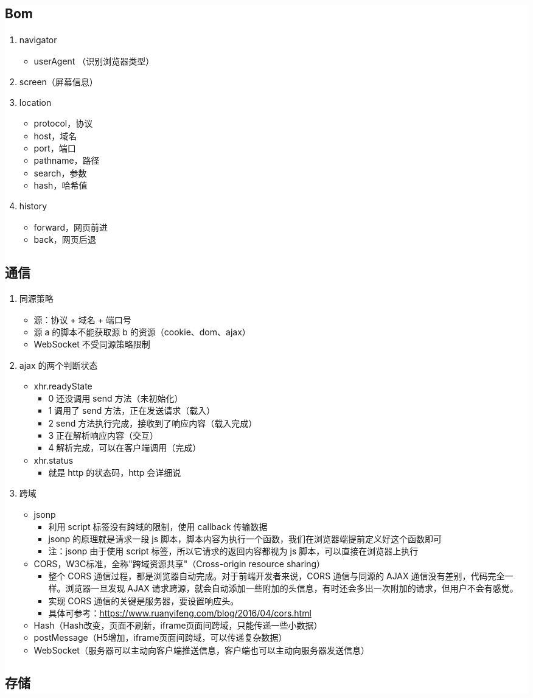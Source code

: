 ## Bom

1. navigator
    - userAgent （识别浏览器类型）

2. screen（屏幕信息）

3. location
    - protocol，协议
    - host，域名
    - port，端口
    - pathname，路径
    - search，参数
    - hash，哈希值

4. history
    - forward，网页前进
    - back，网页后退

## 通信

1. 同源策略
    - 源：协议 + 域名 + 端口号
    - 源 a 的脚本不能获取源 b 的资源（cookie、dom、ajax）
    - WebSocket 不受同源策略限制


2. ajax 的两个判断状态
    - xhr.readyState
        - 0 还没调用 send 方法（未初始化）
        - 1 调用了 send 方法，正在发送请求（载入）
        - 2 send 方法执行完成，接收到了响应内容（载入完成）
        - 3 正在解析响应内容（交互）
        - 4 解析完成，可以在客户端调用（完成）
    - xhr.status
        - 就是 http 的状态码，http 会详细说


3. 跨域
    - jsonp
        - 利用 script 标签没有跨域的限制，使用 callback 传输数据
        - jsonp 的原理就是请求一段 js 脚本，脚本内容为执行一个函数，我们在浏览器端提前定义好这个函数即可
        - 注：jsonp 由于使用 script 标签，所以它请求的返回内容都视为 js 脚本，可以直接在浏览器上执行
    - CORS，W3C标准，全称"跨域资源共享"（Cross-origin resource sharing）
        - 整个 CORS 通信过程，都是浏览器自动完成。对于前端开发者来说，CORS 通信与同源的 AJAX 通信没有差别，代码完全一样。浏览器一旦发现 AJAX 请求跨源，就会自动添加一些附加的头信息，有时还会多出一次附加的请求，但用户不会有感觉。
        - 实现 CORS 通信的关键是服务器，要设置响应头。
        - 具体可参考：https://www.ruanyifeng.com/blog/2016/04/cors.html
    - Hash（Hash改变，页面不刷新，iframe页面间跨域，只能传递一些小数据）
    - postMessage（H5增加，iframe页面间跨域，可以传递复杂数据）
    - WebSocket（服务器可以主动向客户端推送信息，客户端也可以主动向服务器发送信息）

## 存储
